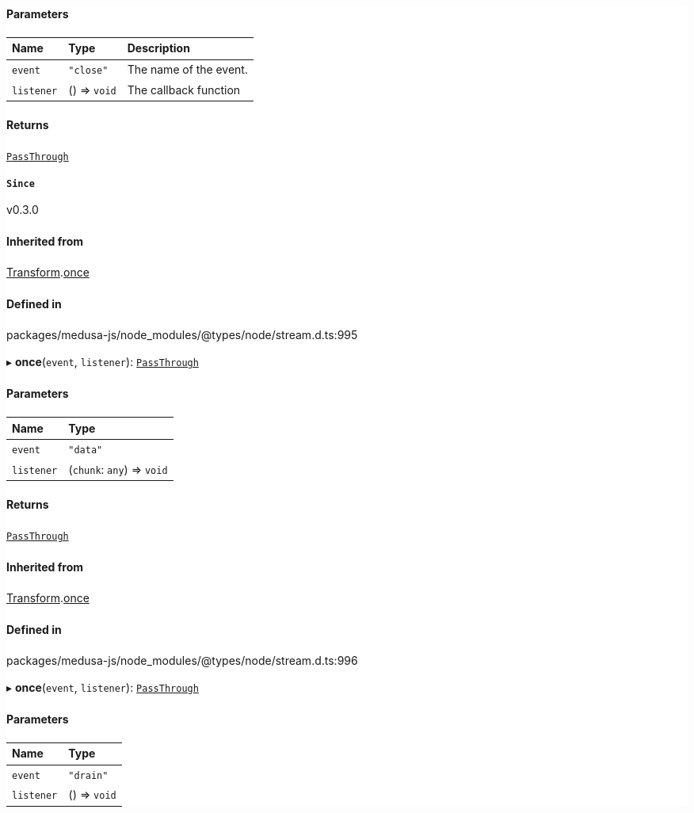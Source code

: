 #### Parameters

| Name | Type | Description |
| :------ | :------ | :------ |
| `event` | ``"close"`` | The name of the event. |
| `listener` | () => `void` | The callback function |

#### Returns

[`PassThrough`](internal-8.PassThrough.md)

**`Since`**

v0.3.0

#### Inherited from

[Transform](internal-8.Transform.md).[once](internal-8.Transform.md#once)

#### Defined in

packages/medusa-js/node_modules/@types/node/stream.d.ts:995

▸ **once**(`event`, `listener`): [`PassThrough`](internal-8.PassThrough.md)

#### Parameters

| Name | Type |
| :------ | :------ |
| `event` | ``"data"`` |
| `listener` | (`chunk`: `any`) => `void` |

#### Returns

[`PassThrough`](internal-8.PassThrough.md)

#### Inherited from

[Transform](internal-8.Transform.md).[once](internal-8.Transform.md#once)

#### Defined in

packages/medusa-js/node_modules/@types/node/stream.d.ts:996

▸ **once**(`event`, `listener`): [`PassThrough`](internal-8.PassThrough.md)

#### Parameters

| Name | Type |
| :------ | :------ |
| `event` | ``"drain"`` |
| `listener` | () => `void` |
